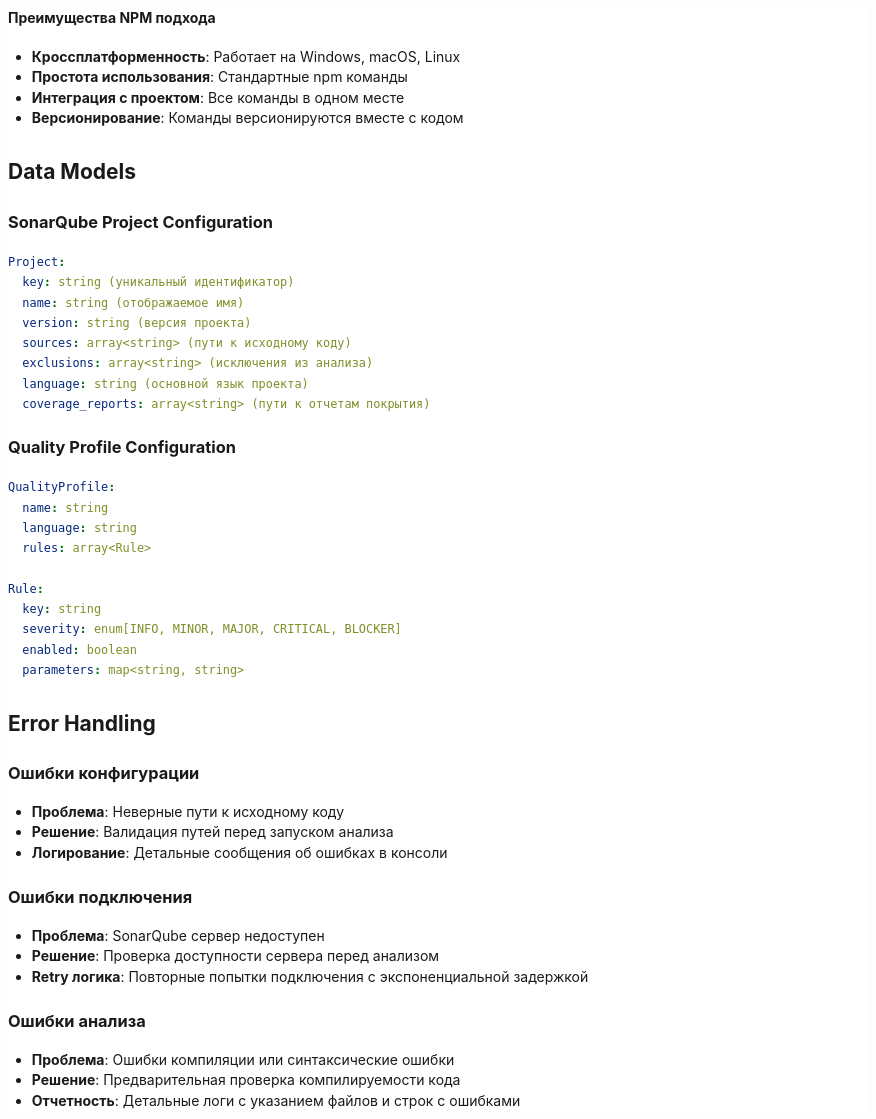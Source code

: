 #### Преимущества NPM подхода
- **Кроссплатформенность**: Работает на Windows, macOS, Linux
- **Простота использования**: Стандартные npm команды
- **Интеграция с проектом**: Все команды в одном месте
- **Версионирование**: Команды версионируются вместе с кодом

## Data Models

### SonarQube Project Configuration
```yaml
Project:
  key: string (уникальный идентификатор)
  name: string (отображаемое имя)
  version: string (версия проекта)
  sources: array<string> (пути к исходному коду)
  exclusions: array<string> (исключения из анализа)
  language: string (основной язык проекта)
  coverage_reports: array<string> (пути к отчетам покрытия)
```

### Quality Profile Configuration
```yaml
QualityProfile:
  name: string
  language: string
  rules: array<Rule>
  
Rule:
  key: string
  severity: enum[INFO, MINOR, MAJOR, CRITICAL, BLOCKER]
  enabled: boolean
  parameters: map<string, string>
```

## Error Handling

### Ошибки конфигурации
- **Проблема**: Неверные пути к исходному коду
- **Решение**: Валидация путей перед запуском анализа
- **Логирование**: Детальные сообщения об ошибках в консоли

### Ошибки подключения
- **Проблема**: SonarQube сервер недоступен
- **Решение**: Проверка доступности сервера перед анализом
- **Retry логика**: Повторные попытки подключения с экспоненциальной задержкой

### Ошибки анализа
- **Проблема**: Ошибки компиляции или синтаксические ошибки
- **Решение**: Предварительная проверка компилируемости кода
- **Отчетность**: Детальные логи с указанием файлов и строк с ошибками
